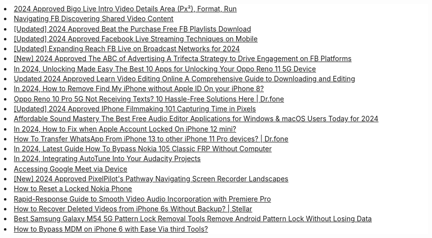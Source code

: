 <li><a href="https://facebook-clips.techidaily.com/2024-approved-bigo-live-intro-video-details-area-px-format-run/"><u>2024 Approved  Bigo Live Intro Video Details  Area (Px²), Format, Run</u></a></li>
<li><a href="https://facebook-clips.techidaily.com/navigating-fb-discovering-shared-video-content/"><u>Navigating FB  Discovering Shared Video Content</u></a></li>
<li><a href="https://facebook-clips.techidaily.com/updated-2024-approved-beat-the-purchase-free-fb-playlists-download/"><u>[Updated] 2024 Approved  Beat the Purchase  Free FB Playlists Download</u></a></li>
<li><a href="https://facebook-clips.techidaily.com/updated-2024-approved-facebook-live-streaming-techniques-on-mobile/"><u>[Updated] 2024 Approved  Facebook Live Streaming Techniques on Mobile</u></a></li>
<li><a href="https://facebook-clips.techidaily.com/updated-expanding-reach-fb-live-on-broadcast-networks-for-2024/"><u>[Updated] Expanding Reach  FB Live on Broadcast Networks for 2024</u></a></li>
<li><a href="https://facebook-clips.techidaily.com/new-2024-approved-the-abc-of-advertising-a-trifecta-strategy-to-drive-engagement-on-fb-platforms/"><u>[New] 2024 Approved  The ABC of Advertising  A Trifecta Strategy to Drive Engagement on FB Platforms</u></a></li>
<li><a href="https://android-unlock.techidaily.com/in-2024-unlocking-made-easy-the-best-10-apps-for-unlocking-your-oppo-reno-11-5g-device-by-drfone-android/"><u>In 2024, Unlocking Made Easy The Best 10 Apps for Unlocking Your Oppo Reno 11 5G Device</u></a></li>
<li><a href="https://smart-video-editing.techidaily.com/updated-2024-approved-learn-video-editing-online-a-comprehensive-guide-to-downloading-and-editing/"><u>Updated 2024 Approved Learn Video Editing Online A Comprehensive Guide to Downloading and Editing</u></a></li>
<li><a href="https://activate-lock.techidaily.com/in-2024-how-to-remove-find-my-iphone-without-apple-id-on-your-iphone-8-by-drfone-ios/"><u>In 2024, How to Remove Find My iPhone without Apple ID On your iPhone 8?</u></a></li>
<li><a href="https://fix-guide.techidaily.com/oppo-reno-10-pro-5g-not-receiving-texts-10-hassle-free-solutions-here-drfone-by-drfone-fix-android-problems-fix-android-problems/"><u>Oppo Reno 10 Pro 5G Not Receiving Texts? 10 Hassle-Free Solutions Here | Dr.fone</u></a></li>
<li><a href="https://screen-sharing-recording.techidaily.com/updated-2024-approved-iphone-filmmaking-101-capturing-time-in-pixels/"><u>[Updated] 2024 Approved  IPhone Filmmaking 101  Capturing Time in Pixels</u></a></li>
<li><a href="https://sound-tweaking.techidaily.com/affordable-sound-mastery-the-best-free-audio-editor-applications-for-windows-and-macos-users-today-for-2024/"><u>Affordable Sound Mastery The Best Free Audio Editor Applications for Windows & macOS Users Today for 2024</u></a></li>
<li><a href="https://apple-account.techidaily.com/in-2024-how-to-fix-when-apple-account-locked-on-iphone-12-mini-by-drfone-ios/"><u>In 2024, How to Fix when Apple Account Locked On iPhone 12 mini?</u></a></li>
<li><a href="https://review-topics.techidaily.com/how-to-transfer-whatsapp-from-iphone-13-to-other-iphone-11-pro-devices-drfone-by-drfone-transfer-whatsapp-from-ios-transfer-whatsapp-from-ios/"><u>How To Transfer WhatsApp From iPhone 13 to other iPhone 11 Pro devices? | Dr.fone</u></a></li>
<li><a href="https://android-frp.techidaily.com/in-2024-latest-guide-how-to-bypass-nokia-105-classic-frp-without-computer-by-drfone-android/"><u>In 2024, Latest Guide How To Bypass Nokia 105 Classic FRP Without Computer</u></a></li>
<li><a href="https://audio-shaping.techidaily.com/in-2024-integrating-autotune-into-your-audacity-projects/"><u>In 2024, Integrating AutoTune Into Your Audacity Projects</u></a></li>
<li><a href="https://desktop-recording.techidaily.com/accessing-google-meet-via-device/"><u>Accessing Google Meet via Device</u></a></li>
<li><a href="https://screen-video-capture.techidaily.com/new-2024-approved-pixelpilots-pathway-navigating-screen-recorder-landscapes/"><u>[New] 2024 Approved  PixelPilot's Pathway  Navigating Screen Recorder Landscapes</u></a></li>
<li><a href="https://easy-unlock-android.techidaily.com/how-to-reset-a-locked-nokia-phone-by-drfone-android/"><u>How to Reset a Locked Nokia Phone</u></a></li>
<li><a href="https://sound-optimizing.techidaily.com/rapid-response-guide-to-smooth-video-audio-incorporation-with-premiere-pro/"><u>Rapid-Response Guide to Smooth Video Audio Incorporation with Premiere Pro</u></a></li>
<li><a href="https://blog-min.techidaily.com/how-to-recover-deleted-videos-from-iphone-6s-without-backup-stellar-by-stellar-data-recovery-ios-iphone-data-recovery/"><u>How to Recover Deleted Videos from iPhone 6s Without Backup? | Stellar</u></a></li>
<li><a href="https://android-unlock.techidaily.com/best-samsung-galaxy-m54-5g-pattern-lock-removal-tools-remove-android-pattern-lock-without-losing-data-by-drfone-android/"><u>Best Samsung Galaxy M54 5G Pattern Lock Removal Tools Remove Android Pattern Lock Without Losing Data</u></a></li>
<li><a href="https://phone-solutions.techidaily.com/how-to-bypass-mdm-on-iphone-6-with-ease-via-third-tools-by-drfone-ios-unlock-ios-unlock/"><u>How to Bypass MDM on iPhone 6 with Ease Via third Tools?</u></a></li>
